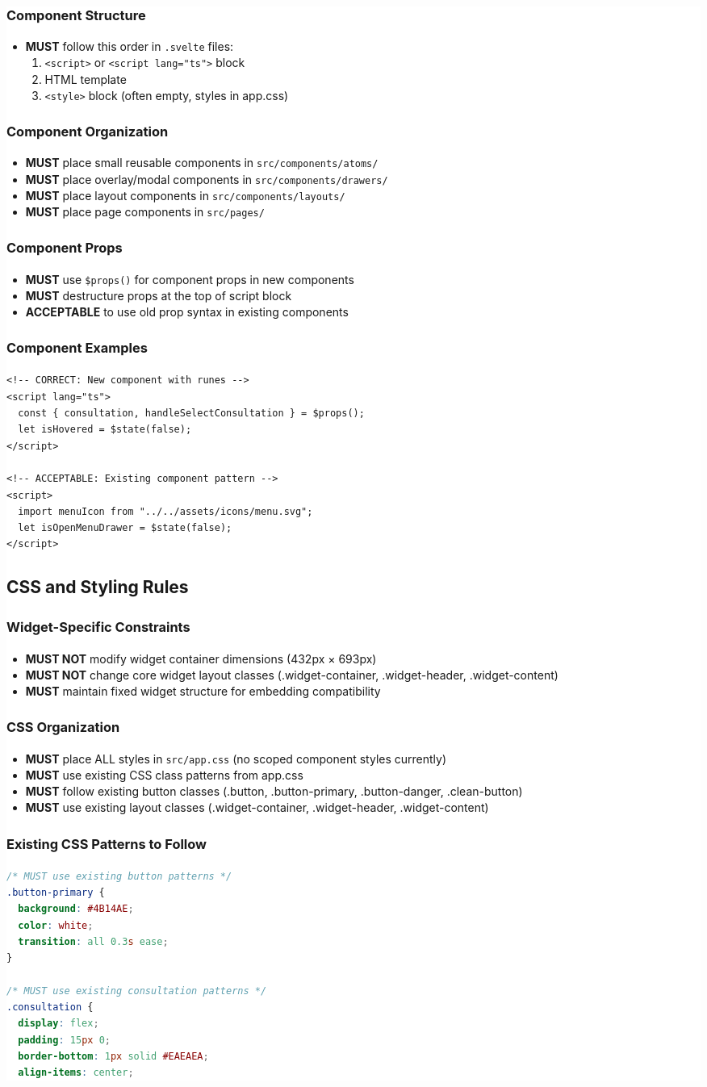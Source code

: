 ### Component Structure
- **MUST** follow this order in `.svelte` files:
  1. `<script>` or `<script lang="ts">` block
  2. HTML template
  3. `<style>` block (often empty, styles in app.css)

### Component Organization
- **MUST** place small reusable components in `src/components/atoms/`
- **MUST** place overlay/modal components in `src/components/drawers/`
- **MUST** place layout components in `src/components/layouts/`
- **MUST** place page components in `src/pages/`

### Component Props
- **MUST** use `$props()` for component props in new components
- **MUST** destructure props at the top of script block
- **ACCEPTABLE** to use old prop syntax in existing components

### Component Examples
```svelte
<!-- CORRECT: New component with runes -->
<script lang="ts">
  const { consultation, handleSelectConsultation } = $props();
  let isHovered = $state(false);
</script>

<!-- ACCEPTABLE: Existing component pattern -->
<script>
  import menuIcon from "../../assets/icons/menu.svg";
  let isOpenMenuDrawer = $state(false);
</script>
```

## CSS and Styling Rules

### Widget-Specific Constraints
- **MUST NOT** modify widget container dimensions (432px × 693px)
- **MUST NOT** change core widget layout classes (.widget-container, .widget-header, .widget-content)
- **MUST** maintain fixed widget structure for embedding compatibility

### CSS Organization
- **MUST** place ALL styles in `src/app.css` (no scoped component styles currently)
- **MUST** use existing CSS class patterns from app.css
- **MUST** follow existing button classes (.button, .button-primary, .button-danger, .clean-button)
- **MUST** use existing layout classes (.widget-container, .widget-header, .widget-content)

### Existing CSS Patterns to Follow
```css
/* MUST use existing button patterns */
.button-primary {
  background: #4B14AE;
  color: white;
  transition: all 0.3s ease;
}

/* MUST use existing consultation patterns */
.consultation {
  display: flex;
  padding: 15px 0;
  border-bottom: 1px solid #EAEAEA;
  align-items: center;
```